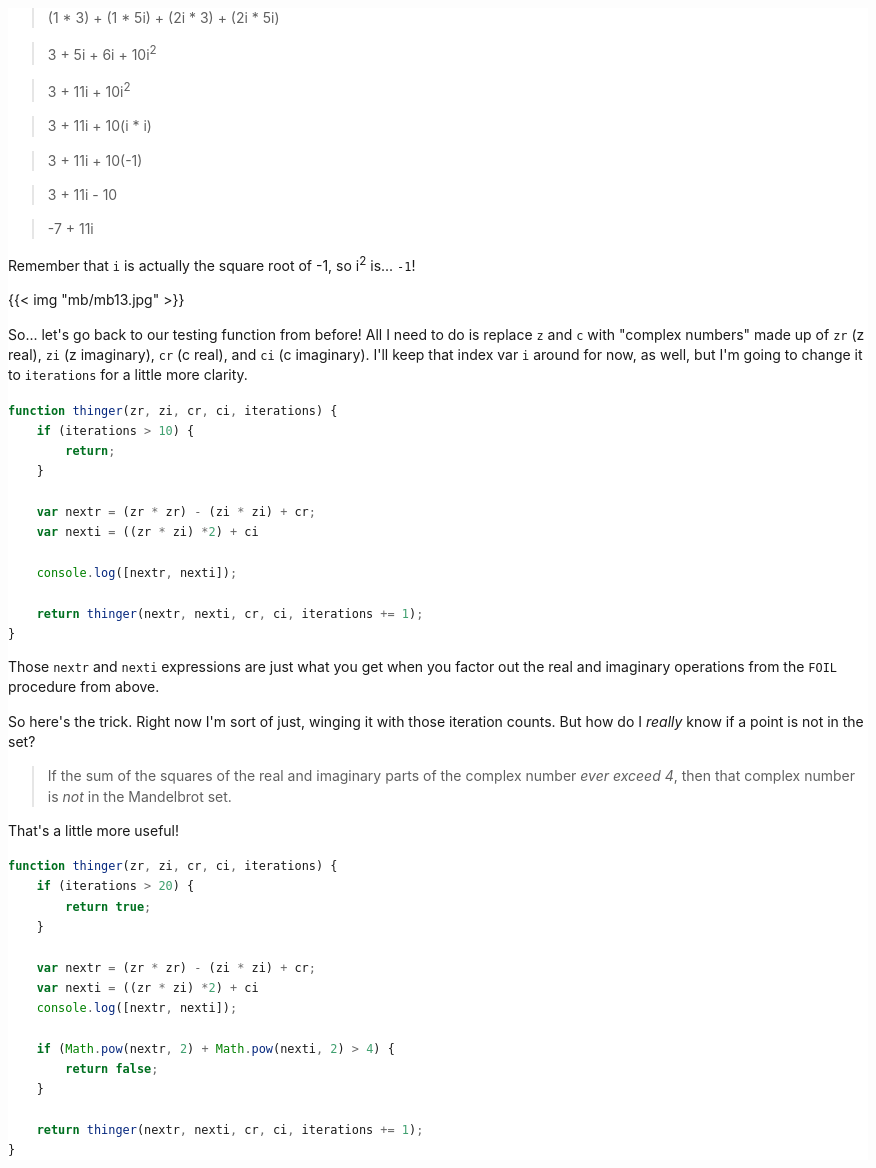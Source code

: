 > (1 * 3) + (1 * 5i) + (2i * 3) + (2i * 5i)

> 3 + 5i + 6i + 10i<sup>2</sup>

> 3 + 11i + 10i<sup>2</sup>

> 3 + 11i + 10(i * i)

> 3 + 11i + 10(-1)

> 3 + 11i - 10

> -7 + 11i

Remember that `i` is actually the square root of -1, so i<sup>2</sup> is...
`-1`!

{{< img "mb/mb13.jpg" >}}

So... let's go back to our testing function from before! All I need to do is
replace `z` and `c` with "complex numbers" made up of `zr` (z real), `zi` (z
imaginary), `cr` (c real), and `ci` (c imaginary). I'll keep that index var `i` around
for now, as well, but I'm going to change it to `iterations` for a little more clarity.


```js
function thinger(zr, zi, cr, ci, iterations) {
    if (iterations > 10) {
        return;
    }

    var nextr = (zr * zr) - (zi * zi) + cr;
    var nexti = ((zr * zi) *2) + ci

    console.log([nextr, nexti]);

    return thinger(nextr, nexti, cr, ci, iterations += 1);
}
```

Those `nextr` and `nexti` expressions are just what you get when you factor out
the real and imaginary operations from the `FOIL` procedure from above.

So here's the trick. Right now I'm sort of just, winging it with those
iteration counts. But how do I _really_ know if a point is not in the set?

> If the sum of the squares of the real and imaginary parts of the complex
> number _ever exceed 4_, then that complex number is _not_ in the Mandelbrot
> set.

That's a little more useful!

```js
function thinger(zr, zi, cr, ci, iterations) {
    if (iterations > 20) {
        return true;
    }

    var nextr = (zr * zr) - (zi * zi) + cr;
    var nexti = ((zr * zi) *2) + ci
    console.log([nextr, nexti]);

    if (Math.pow(nextr, 2) + Math.pow(nexti, 2) > 4) {
        return false;
    }

    return thinger(nextr, nexti, cr, ci, iterations += 1);
}
```
